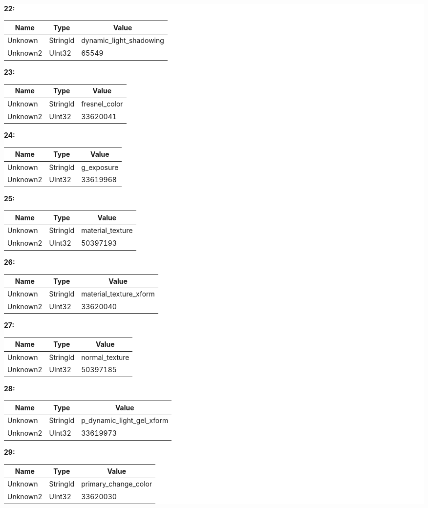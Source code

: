
**22:**

Name	| Type	| Value
---	|---	|---	|
Unknown	|StringId	|dynamic_light_shadowing
Unknown2	|UInt32	|65549


**23:**

Name	| Type	| Value
---	|---	|---	|
Unknown	|StringId	|fresnel_color
Unknown2	|UInt32	|33620041


**24:**

Name	| Type	| Value
---	|---	|---	|
Unknown	|StringId	|g_exposure
Unknown2	|UInt32	|33619968


**25:**

Name	| Type	| Value
---	|---	|---	|
Unknown	|StringId	|material_texture
Unknown2	|UInt32	|50397193


**26:**

Name	| Type	| Value
---	|---	|---	|
Unknown	|StringId	|material_texture_xform
Unknown2	|UInt32	|33620040


**27:**

Name	| Type	| Value
---	|---	|---	|
Unknown	|StringId	|normal_texture
Unknown2	|UInt32	|50397185


**28:**

Name	| Type	| Value
---	|---	|---	|
Unknown	|StringId	|p_dynamic_light_gel_xform
Unknown2	|UInt32	|33619973


**29:**

Name	| Type	| Value
---	|---	|---	|
Unknown	|StringId	|primary_change_color
Unknown2	|UInt32	|33620030
